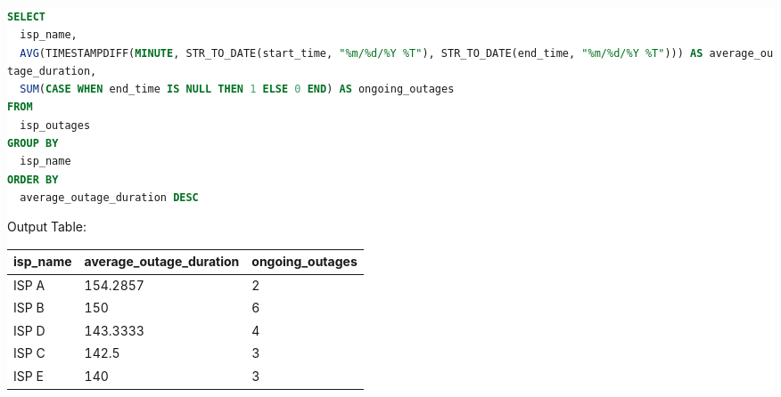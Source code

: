 ``` SQL
SELECT 
  isp_name,
  AVG(TIMESTAMPDIFF(MINUTE, STR_TO_DATE(start_time, "%m/%d/%Y %T"), STR_TO_DATE(end_time, "%m/%d/%Y %T"))) AS average_outage_duration,
  SUM(CASE WHEN end_time IS NULL THEN 1 ELSE 0 END) AS ongoing_outages
FROM 
  isp_outages
GROUP BY
  isp_name
ORDER BY
  average_outage_duration DESC
```

Output Table:

| isp_name | average_outage_duration | ongoing_outages |
| :------- | :---------------------- | :-------------- |
| ISP A    | 154.2857                | 2               |
| ISP B    | 150                     | 6               |
| ISP D    | 143.3333                | 4               |
| ISP C    | 142.5                   | 3               |
| ISP E    | 140                     | 3               |